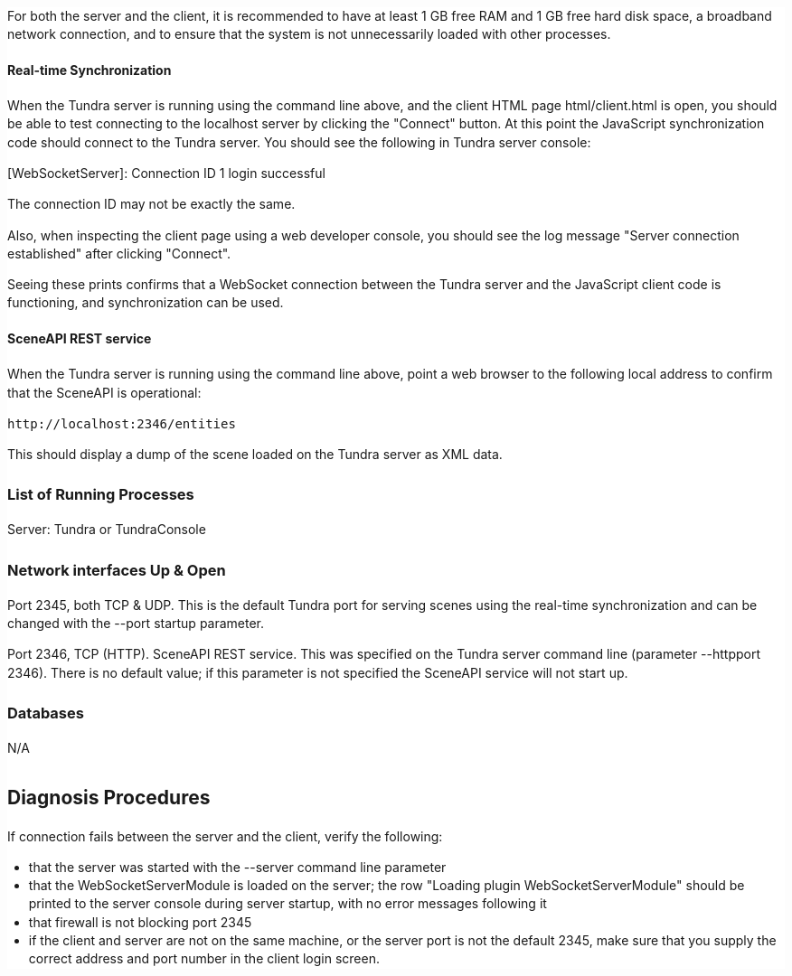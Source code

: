 For both the server and the client, it is recommended to have at least 1 GB free RAM and 1 GB free hard disk space, a broadband network connection, and to ensure that the system is not unnecessarily loaded with other processes.

#### Real-time Synchronization

When the Tundra server is running using the command line above, and the client HTML page html/client.html is open, you should be able to test connecting to the localhost server by clicking the "Connect" button.
At this point the JavaScript synchronization code should connect to the Tundra server. You should see the following in Tundra server console:

 [WebSocketServer]: Connection ID 1 login successful

The connection ID may not be exactly the same.

Also, when inspecting the client page using a web developer console, you should see the log message "Server connection established" after clicking "Connect".

Seeing these prints confirms that a WebSocket connection between the Tundra server and the JavaScript client code is functioning, and synchronization can be used.

#### SceneAPI REST service

When the Tundra server is running using the command line above, point a web browser to the following local address to confirm that the SceneAPI is operational:

<pre>
http://localhost:2346/entities
</pre>

This should display a dump of the scene loaded on the Tundra server as XML data.

### List of Running Processes

Server:
Tundra or TundraConsole

### Network interfaces Up & Open

Port 2345, both TCP & UDP. This is the default Tundra port for serving scenes using the real-time synchronization and can be changed with the --port <portnumber> startup parameter.

Port 2346, TCP (HTTP). SceneAPI REST service. This was specified on the Tundra server command line (parameter --httpport 2346). There is no default value; if this parameter is not specified the SceneAPI service will not start up.

### Databases

N/A

## Diagnosis Procedures

If connection fails between the server and the client, verify the following:

- that the server was started with the --server command line parameter
- that the WebSocketServerModule is loaded on the server; the row "Loading plugin WebSocketServerModule" should be printed to the server console during server startup, with no error messages following it
- that firewall is not blocking port 2345
- if the client and server are not on the same machine, or the server port is not the default 2345, make sure that you supply the correct address and port number in the client login screen.
